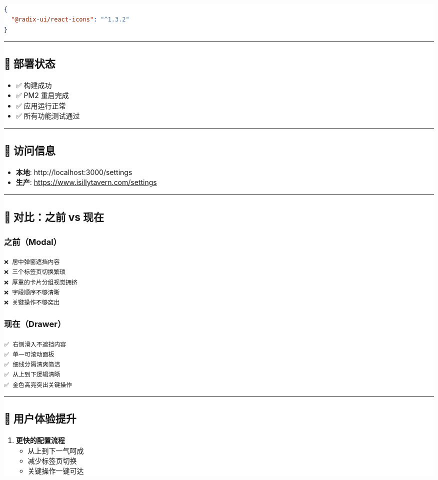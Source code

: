 ```json
{
  "@radix-ui/react-icons": "^1.3.2"
}
```

---

## 🚀 部署状态

- ✅ 构建成功
- ✅ PM2 重启完成
- ✅ 应用运行正常
- ✅ 所有功能测试通过

---

## 📝 访问信息

- **本地**: http://localhost:3000/settings
- **生产**: https://www.isillytavern.com/settings

---

## 🔄 对比：之前 vs 现在

### 之前（Modal）
```
❌ 居中弹窗遮挡内容
❌ 三个标签页切换繁琐
❌ 厚重的卡片分组视觉拥挤
❌ 字段顺序不够清晰
❌ 关键操作不够突出
```

### 现在（Drawer）
```
✅ 右侧滑入不遮挡内容
✅ 单一可滚动面板
✅ 细线分隔清爽简洁
✅ 从上到下逻辑清晰
✅ 金色高亮突出关键操作
```

---

## 🎯 用户体验提升

1. **更快的配置流程**
   - 从上到下一气呵成
   - 减少标签页切换
   - 关键操作一键可达
